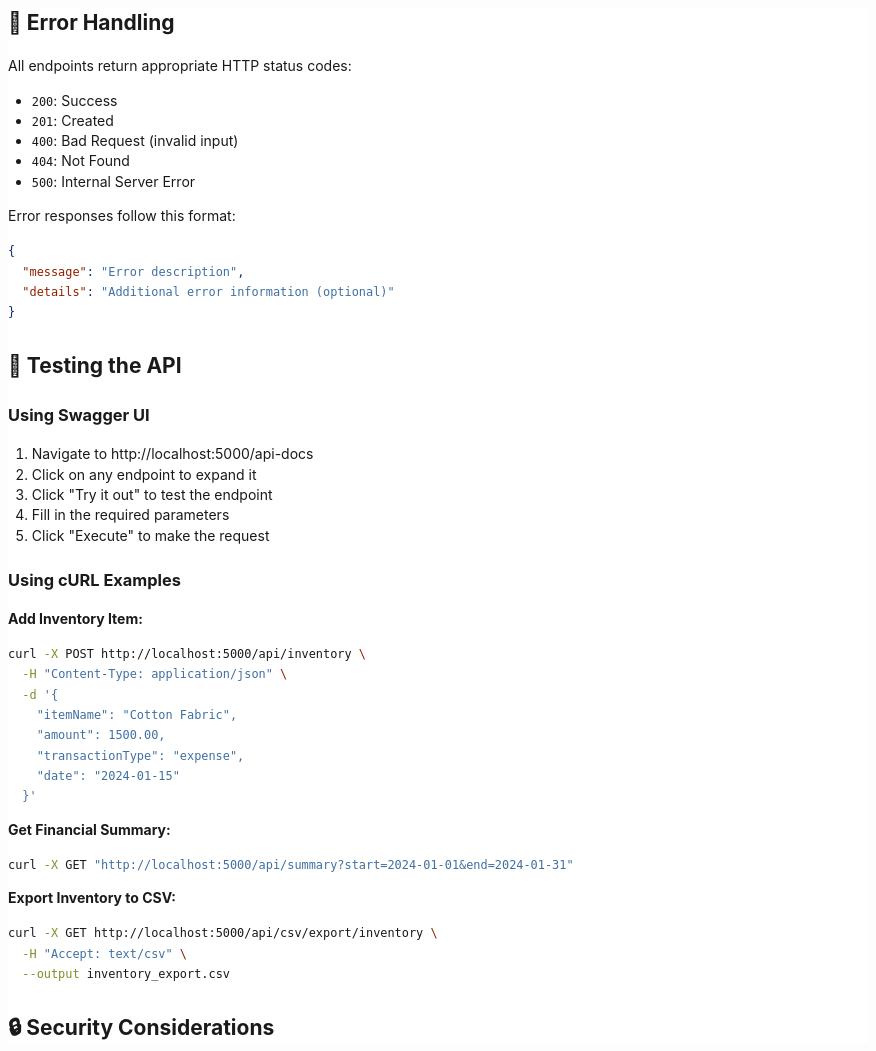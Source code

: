 ## 🔧 Error Handling

All endpoints return appropriate HTTP status codes:

- `200`: Success
- `201`: Created
- `400`: Bad Request (invalid input)
- `404`: Not Found
- `500`: Internal Server Error

Error responses follow this format:
```json
{
  "message": "Error description",
  "details": "Additional error information (optional)"
}
```

## 🧪 Testing the API

### Using Swagger UI
1. Navigate to http://localhost:5000/api-docs
2. Click on any endpoint to expand it
3. Click "Try it out" to test the endpoint
4. Fill in the required parameters
5. Click "Execute" to make the request

### Using cURL Examples

**Add Inventory Item:**
```bash
curl -X POST http://localhost:5000/api/inventory \
  -H "Content-Type: application/json" \
  -d '{
    "itemName": "Cotton Fabric",
    "amount": 1500.00,
    "transactionType": "expense",
    "date": "2024-01-15"
  }'
```

**Get Financial Summary:**
```bash
curl -X GET "http://localhost:5000/api/summary?start=2024-01-01&end=2024-01-31"
```

**Export Inventory to CSV:**
```bash
curl -X GET http://localhost:5000/api/csv/export/inventory \
  -H "Accept: text/csv" \
  --output inventory_export.csv
```

## 🔒 Security Considerations
